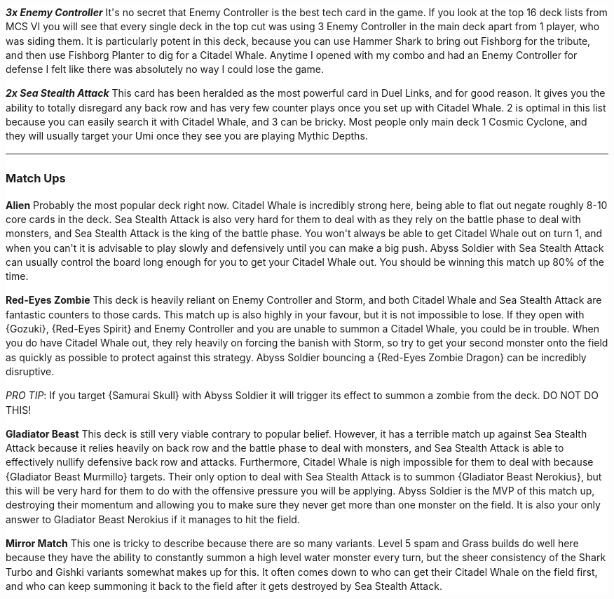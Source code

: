 ***3x Enemy Controller*** 
It's no secret that Enemy Controller is the best tech card in the game. If you look at the top 16 deck lists from MCS VI you will see that every single deck in the top cut was using 3 Enemy Controller in the main deck apart from 1 player, who was siding them. It is particularly potent in this deck, because you can use Hammer Shark to bring out Fishborg for the tribute, and then use Fishborg Planter to dig for a Citadel Whale. Anytime I opened with my combo and had an Enemy Controller for defense I felt like there was absolutely no way I could lose the game.

***2x Sea Stealth Attack*** 
This card has been heralded as the most powerful card in Duel Links, and for good reason. It gives you the ability to totally disregard any back row and has very few counter plays once you set up with Citadel Whale. 2 is optimal in this list because you can easily search it with Citadel Whale, and 3 can be bricky. Most people only main deck 1 Cosmic Cyclone, and they will usually target your Umi once they see you are playing Mythic Depths.

---

### Match Ups

**Alien**
Probably the most popular deck right now. Citadel Whale is incredibly strong here, being able to flat out negate roughly 8-10 core cards in the deck. Sea Stealth Attack is also very hard for them to deal with as they rely on the battle phase to deal with monsters, and Sea Stealth Attack is the king of the battle phase. You won't always be able to get Citadel Whale out on turn 1, and when you can't it is advisable to play slowly and defensively until you can make a big push. Abyss Soldier with Sea Stealth Attack can usually control the board long enough for you to get your Citadel Whale out. You should be winning this match up 80% of the time.

**Red-Eyes Zombie** 
This deck is heavily reliant on Enemy Controller and Storm, and both Citadel Whale and Sea Stealth Attack are fantastic counters to those cards. This match up is also highly in your favour, but it is not impossible to lose. If they open with {Gozuki}, {Red-Eyes Spirit} and Enemy Controller and you are unable to summon a Citadel Whale, you could be in trouble. When you do have Citadel Whale out, they rely heavily on forcing the banish with Storm, so try to get your second monster onto the field as quickly as possible to protect against this strategy. Abyss Soldier bouncing a {Red-Eyes Zombie Dragon} can be incredibly disruptive. 

*PRO TIP*: If you target {Samurai Skull} with Abyss Soldier it will trigger its effect to summon a zombie from the deck. DO NOT DO THIS!

**Gladiator Beast** 
This deck is still very viable contrary to popular belief. However, it has a terrible match up against Sea Stealth Attack because it relies heavily on back row and the battle phase to deal with monsters, and Sea Stealth Attack is able to effectively nullify defensive back row and attacks. Furthermore, Citadel Whale is nigh impossible for them to deal with because {Gladiator Beast Murmillo} targets. Their only option to deal with Sea Stealth Attack is to summon {Gladiator Beast Nerokius}, but this will be very hard for them to do with the offensive pressure you will be applying. Abyss Soldier is the MVP of this match up, destroying their momentum and allowing you to make sure they never get more than one monster on the field. It is also your only answer to Gladiator Beast Nerokius if it manages to hit the field.

**Mirror Match** 
This one is tricky to describe because there are so many variants. Level 5 spam and Grass builds do well here because they have the ability to constantly summon a high level water monster every turn, but the sheer consistency of the Shark Turbo and Gishki variants somewhat makes up for this. It often comes down to who can get their Citadel Whale on the field first, and who can keep summoning it back to the field after it gets destroyed by Sea Stealth Attack.
